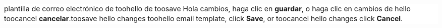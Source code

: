 <span data-ttu-id="340c4-154">plantilla de correo electrónico de toohello de toosave Hola cambios, haga clic en **guardar**, o haga clic en cambios de hello toocancel **cancelar**.</span><span class="sxs-lookup"><span data-stu-id="340c4-154">toosave hello changes toohello email template, click **Save**, or toocancel hello changes click **Cancel**.</span></span>
 

[api-management-management-console]: ./media/api-management-howto-configure-notifications/api-management-management-console.png
[api-management-publisher-notifications]: ./media/api-management-howto-configure-notifications/api-management-publisher-notifications.png
[api-management-email-addresses]: ./media/api-management-howto-configure-notifications/api-management-email-addresses.png


[api-management-email-templates]: ./media/api-management-howto-configure-notifications/api-management-email-templates.png
[api-management-email-templates-list]: ./media/api-management-howto-configure-notifications/api-management-email-templates-list.png
[api-management-email-template]: ./media/api-management-howto-configure-notifications/api-management-email-template.png


[Configure publisher notifications]: #publisher-notifications
[Configure email templates]: #email-templates

[How toocreate and use groups]: api-management-howto-create-groups.md
[How tooassociate groups with developers]: api-management-howto-create-groups.md#associate-group-developer

[Get started with Azure API Management]: api-management-get-started.md
[Create an API Management service instance]: api-management-get-started.md#create-service-instance
